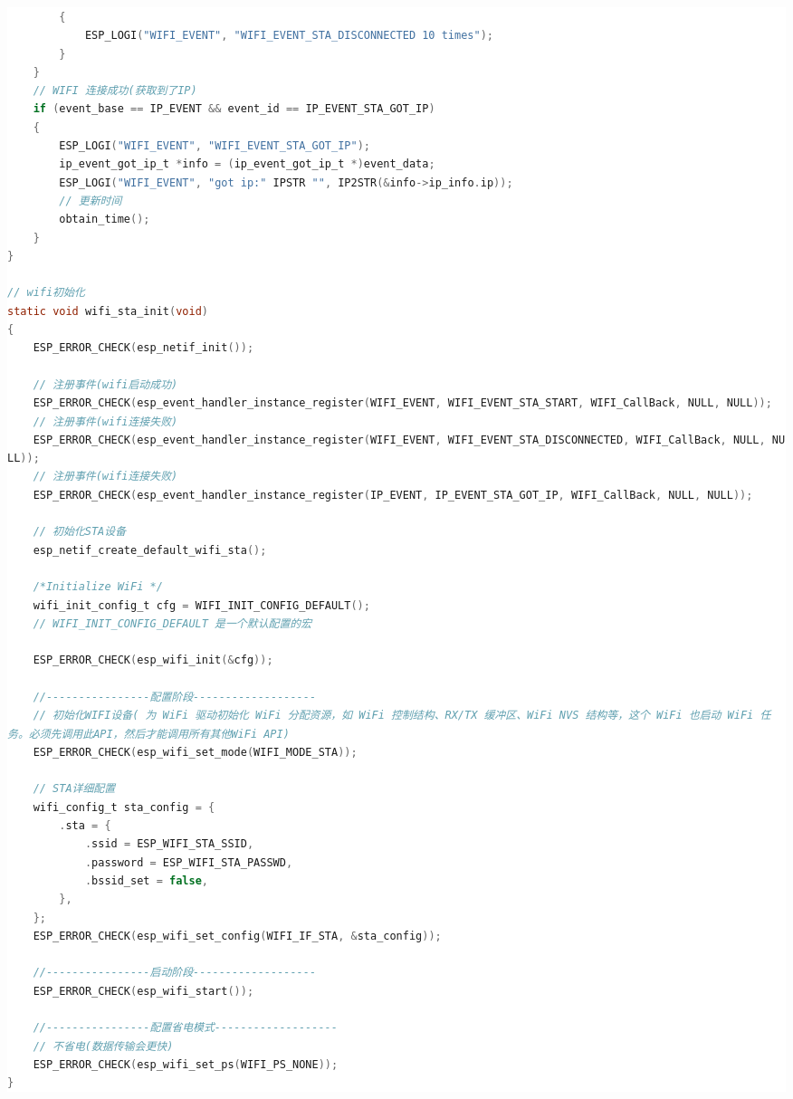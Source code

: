 ```c
		{
			ESP_LOGI("WIFI_EVENT", "WIFI_EVENT_STA_DISCONNECTED 10 times");
		}
	}
	// WIFI 连接成功(获取到了IP)
	if (event_base == IP_EVENT && event_id == IP_EVENT_STA_GOT_IP)
	{
		ESP_LOGI("WIFI_EVENT", "WIFI_EVENT_STA_GOT_IP");
		ip_event_got_ip_t *info = (ip_event_got_ip_t *)event_data;
		ESP_LOGI("WIFI_EVENT", "got ip:" IPSTR "", IP2STR(&info->ip_info.ip));
		// 更新时间
		obtain_time();
	}
}

// wifi初始化
static void wifi_sta_init(void)
{
	ESP_ERROR_CHECK(esp_netif_init());

	// 注册事件(wifi启动成功)
	ESP_ERROR_CHECK(esp_event_handler_instance_register(WIFI_EVENT, WIFI_EVENT_STA_START, WIFI_CallBack, NULL, NULL));
	// 注册事件(wifi连接失败)
	ESP_ERROR_CHECK(esp_event_handler_instance_register(WIFI_EVENT, WIFI_EVENT_STA_DISCONNECTED, WIFI_CallBack, NULL, NULL));
	// 注册事件(wifi连接失败)
	ESP_ERROR_CHECK(esp_event_handler_instance_register(IP_EVENT, IP_EVENT_STA_GOT_IP, WIFI_CallBack, NULL, NULL));

	// 初始化STA设备
	esp_netif_create_default_wifi_sta();

	/*Initialize WiFi */
	wifi_init_config_t cfg = WIFI_INIT_CONFIG_DEFAULT();
	// WIFI_INIT_CONFIG_DEFAULT 是一个默认配置的宏

	ESP_ERROR_CHECK(esp_wifi_init(&cfg));

	//----------------配置阶段-------------------
	// 初始化WIFI设备( 为 WiFi 驱动初始化 WiFi 分配资源，如 WiFi 控制结构、RX/TX 缓冲区、WiFi NVS 结构等，这个 WiFi 也启动 WiFi 任务。必须先调用此API，然后才能调用所有其他WiFi API)
	ESP_ERROR_CHECK(esp_wifi_set_mode(WIFI_MODE_STA));

	// STA详细配置
	wifi_config_t sta_config = {
		.sta = {
			.ssid = ESP_WIFI_STA_SSID,
			.password = ESP_WIFI_STA_PASSWD,
			.bssid_set = false,
		},
	};
	ESP_ERROR_CHECK(esp_wifi_set_config(WIFI_IF_STA, &sta_config));

	//----------------启动阶段-------------------
	ESP_ERROR_CHECK(esp_wifi_start());

	//----------------配置省电模式-------------------
	// 不省电(数据传输会更快)
	ESP_ERROR_CHECK(esp_wifi_set_ps(WIFI_PS_NONE));
}


```